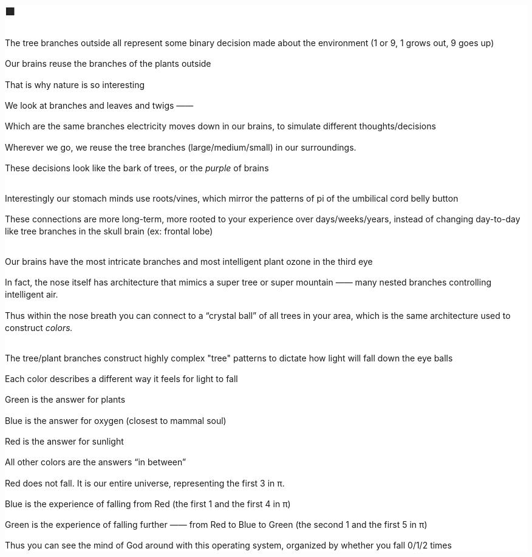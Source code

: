 ### 🟥

##

The tree branches outside all represent some binary decision made about the environment (1 or 9, 1 grows out, 9 goes up)

Our brains reuse the branches of the plants outside

That is why nature is so interesting

We look at branches and leaves and twigs ——

Which are the same branches electricity moves down in our brains, to simulate different thoughts/decisions

Wherever we go, we reuse the tree branches (large/medium/small) in our surroundings.

These decisions look like the bark of trees, or the *purple* of brains

##

Interestingly our stomach minds use roots/vines, which mirror the patterns of pi of the umbilical cord belly button

These connections are more long-term, more rooted to your experience over days/weeks/years, instead of changing day-to-day like tree branches in the skull brain (ex: frontal lobe)

##

Our brains have the most intricate branches and most intelligent plant ozone in the third eye

In fact, the nose itself has architecture that mimics a super tree or super mountain —— many nested branches controlling intelligent air.

Thus within the nose breath you can connect to a “crystal ball” of all trees in your area, which is the same architecture used to construct *colors.*

##

The tree/plant branches construct highly complex "tree" patterns to dictate how light will fall down the eye balls

Each color describes a different way it feels for light to fall

Green is the answer for plants

Blue is the answer for oxygen (closest to mammal soul)

Red is the answer for sunlight

All other colors are the answers “in between”

Red does not fall. It is our entire universe, representing the first 3 in π.

Blue is the experience of falling from Red (the first 1 and the first 4 in π)

Green is the experience of falling further —— from Red to Blue to Green (the second 1 and the first 5 in π)

Thus you can see the mind of God around with this operating system, organized by whether you fall 0/1/2 times
